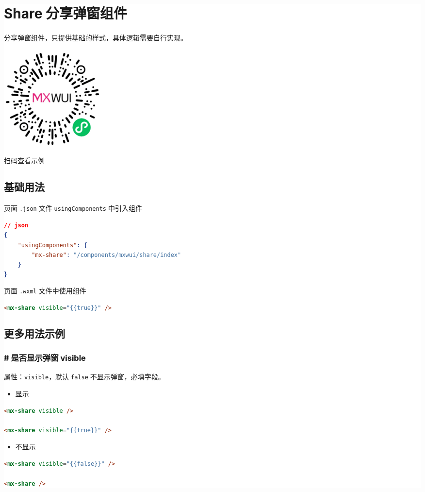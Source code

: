 # Share 分享弹窗组件

分享弹窗组件，只提供基础的样式，具体逻辑需要自行实现。

![扫码查看](../imgs/share_qrcode.png)

扫码查看示例

## 基础用法
页面 `.json` 文件 `usingComponents` 中引入组件
```json
// json
{
    "usingComponents": {
        "mx-share": "/components/mxwui/share/index"
    }
}
```

页面 `.wxml` 文件中使用组件
```html
<mx-share visible="{{true}}" />
```

## 更多用法示例
### # 是否显示弹窗 visible
属性：`visible`，默认 `false` 不显示弹窗，必填字段。

- 显示
```html
<mx-share visible />

<mx-share visible="{{true}}" />
```

- 不显示
```html
<mx-share visible="{{false}}" />

<mx-share />
```
